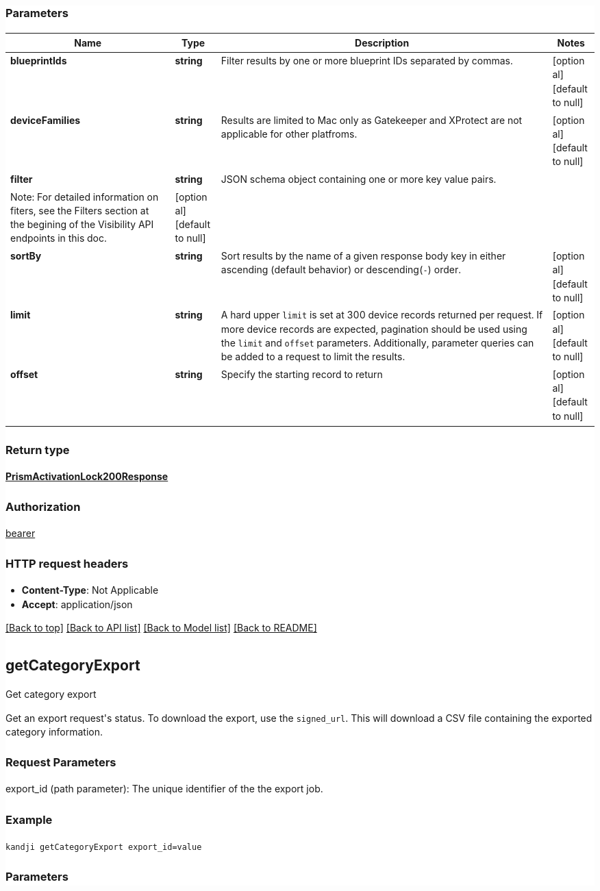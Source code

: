 ### Parameters


Name | Type | Description  | Notes
------------- | ------------- | ------------- | -------------
 **blueprintIds** | **string** | Filter results by one or more blueprint IDs separated by commas. | [optional] [default to null]
 **deviceFamilies** | **string** | Results are limited to Mac only as Gatekeeper and XProtect are not applicable for other platfroms. | [optional] [default to null]
 **filter** | **string** | JSON schema object containing one or more key value pairs.
Note: For detailed information on fiters, see the Filters section at the begining of the Visibility API endpoints in this doc. | [optional] [default to null]
 **sortBy** | **string** | Sort results by the name of a given response body key in either ascending (default behavior) or descending(<code>-</code>) order. | [optional] [default to null]
 **limit** | **string** | A hard upper <code>limit</code> is set at 300 device records returned per request. If more device records are expected, pagination should be used using the <code>limit</code> and <code>offset</code> parameters. Additionally, parameter queries can be added to a request to limit the results. | [optional] [default to null]
 **offset** | **string** | Specify the starting record to return | [optional] [default to null]

### Return type

[**PrismActivationLock200Response**](PrismActivationLock200Response.md)

### Authorization

[bearer](../README.md#bearer)

### HTTP request headers

- **Content-Type**: Not Applicable
- **Accept**: application/json

[[Back to top]](#) [[Back to API list]](../README.md#documentation-for-api-endpoints) [[Back to Model list]](../README.md#documentation-for-models) [[Back to README]](../README.md)


## getCategoryExport

Get category export

<p>Get an export request's status. To download the export, use the <code>signed_url</code>. This will download a CSV file containing the exported category information.</p>
<h3 id=&quot;request-parameters&quot;>Request Parameters</h3>
<p>export_id (path parameter): The unique identifier of the the export job.</p>

### Example

```bash
kandji getCategoryExport export_id=value
```

### Parameters
